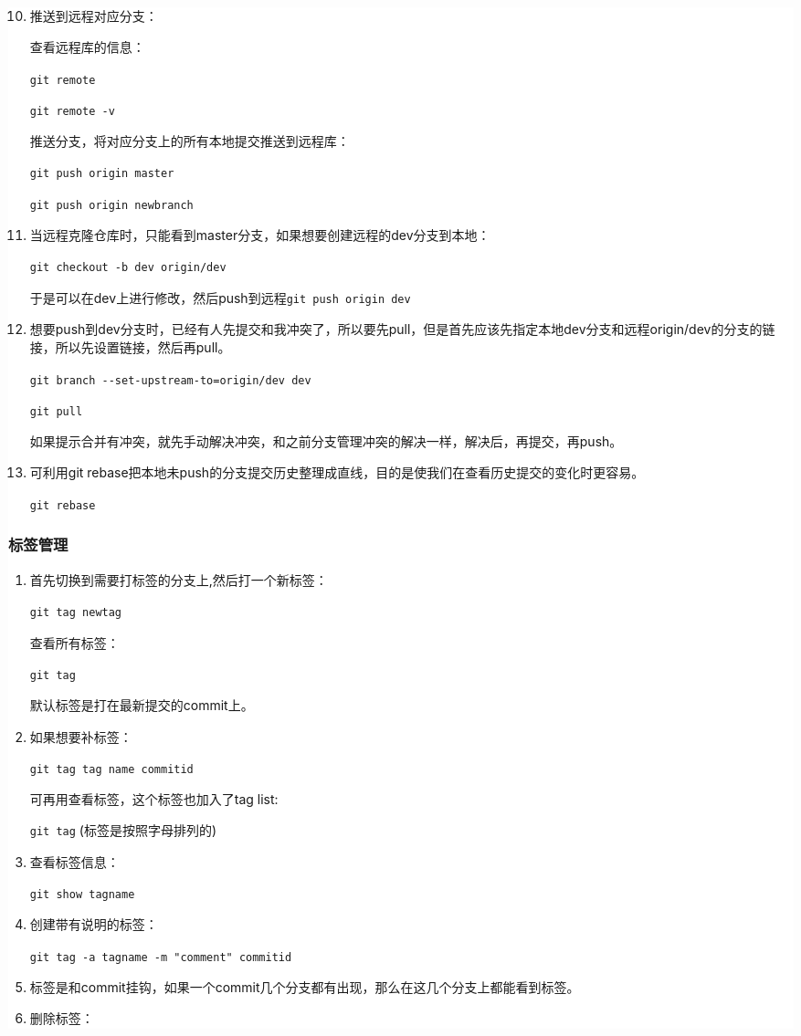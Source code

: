 10. 推送到远程对应分支：

    查看远程库的信息：

    `git remote`

    `git remote -v`

    推送分支，将对应分支上的所有本地提交推送到远程库：

    `git push origin master`

    `git push origin newbranch`

11. 当远程克隆仓库时，只能看到master分支，如果想要创建远程的dev分支到本地：

    `git checkout -b dev origin/dev`

    于是可以在dev上进行修改，然后push到远程`git push origin dev`

12. 想要push到dev分支时，已经有人先提交和我冲突了，所以要先pull，但是首先应该先指定本地dev分支和远程origin/dev的分支的链接，所以先设置链接，然后再pull。

    `git branch --set-upstream-to=origin/dev dev`

    `git pull`

    如果提示合并有冲突，就先手动解决冲突，和之前分支管理冲突的解决一样，解决后，再提交，再push。

13. 可利用git rebase把本地未push的分支提交历史整理成直线，目的是使我们在查看历史提交的变化时更容易。

    `git rebase`



### 标签管理

1. 首先切换到需要打标签的分支上,然后打一个新标签：

   `git tag newtag`

   查看所有标签：

   `git tag`

   默认标签是打在最新提交的commit上。

2. 如果想要补标签：

   `git tag tag name commitid`

   可再用查看标签，这个标签也加入了tag list:

   `git tag` (标签是按照字母排列的)

3. 查看标签信息：

   `git show tagname`

4. 创建带有说明的标签：

   `git tag -a tagname -m "comment" commitid`

5. 标签是和commit挂钩，如果一个commit几个分支都有出现，那么在这几个分支上都能看到标签。

6. 删除标签：
